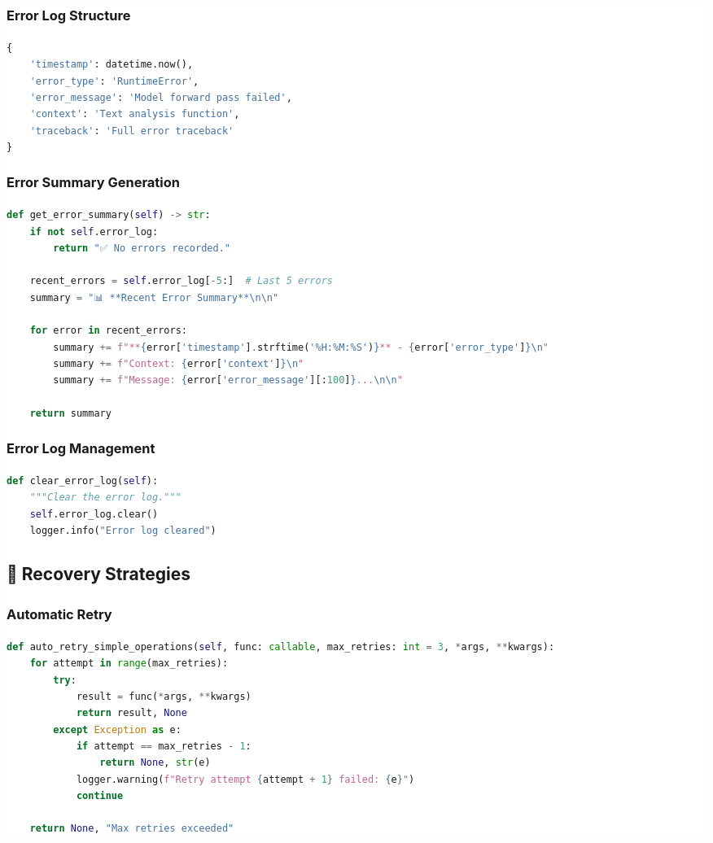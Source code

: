 ### **Error Log Structure**
```python
{
    'timestamp': datetime.now(),
    'error_type': 'RuntimeError',
    'error_message': 'Model forward pass failed',
    'context': 'Text analysis function',
    'traceback': 'Full error traceback'
}
```

### **Error Summary Generation**
```python
def get_error_summary(self) -> str:
    if not self.error_log:
        return "✅ No errors recorded."
    
    recent_errors = self.error_log[-5:]  # Last 5 errors
    summary = "📊 **Recent Error Summary**\n\n"
    
    for error in recent_errors:
        summary += f"**{error['timestamp'].strftime('%H:%M:%S')}** - {error['error_type']}\n"
        summary += f"Context: {error['context']}\n"
        summary += f"Message: {error['error_message'][:100]}...\n\n"
    
    return summary
```

### **Error Log Management**
```python
def clear_error_log(self):
    """Clear the error log."""
    self.error_log.clear()
    logger.info("Error log cleared")
```

## 🔄 **Recovery Strategies**

### **Automatic Retry**
```python
def auto_retry_simple_operations(self, func: callable, max_retries: int = 3, *args, **kwargs):
    for attempt in range(max_retries):
        try:
            result = func(*args, **kwargs)
            return result, None
        except Exception as e:
            if attempt == max_retries - 1:
                return None, str(e)
            logger.warning(f"Retry attempt {attempt + 1} failed: {e}")
            continue
    
    return None, "Max retries exceeded"
```
